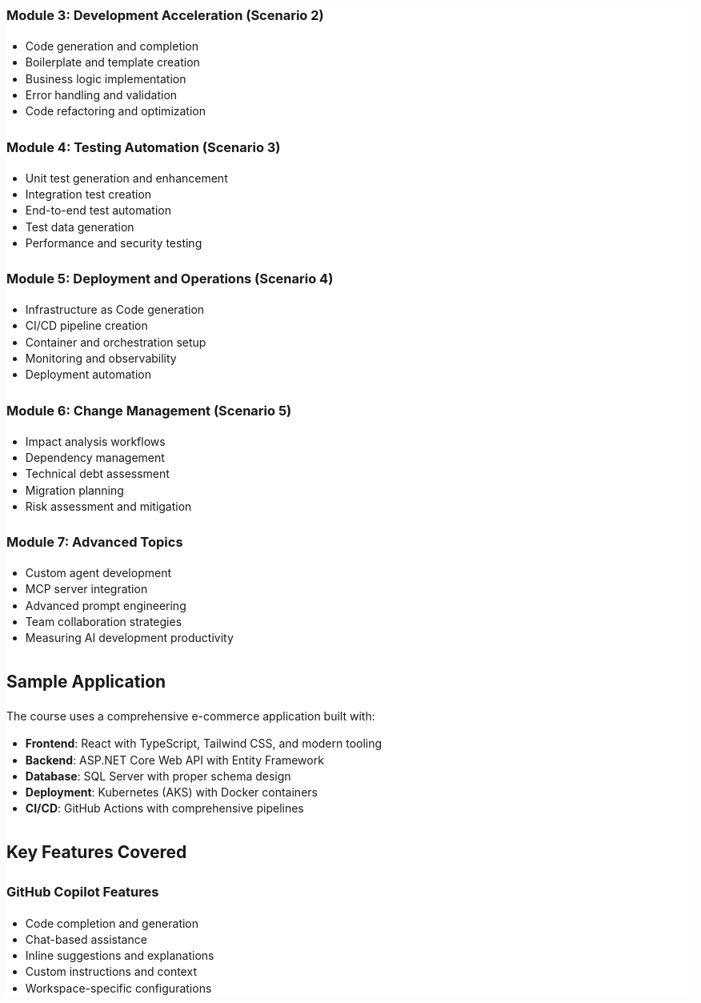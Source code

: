 ### Module 3: Development Acceleration (Scenario 2)
- Code generation and completion
- Boilerplate and template creation
- Business logic implementation
- Error handling and validation
- Code refactoring and optimization

### Module 4: Testing Automation (Scenario 3)
- Unit test generation and enhancement
- Integration test creation
- End-to-end test automation
- Test data generation
- Performance and security testing

### Module 5: Deployment and Operations (Scenario 4)
- Infrastructure as Code generation
- CI/CD pipeline creation
- Container and orchestration setup
- Monitoring and observability
- Deployment automation

### Module 6: Change Management (Scenario 5)
- Impact analysis workflows
- Dependency management
- Technical debt assessment
- Migration planning
- Risk assessment and mitigation

### Module 7: Advanced Topics
- Custom agent development
- MCP server integration
- Advanced prompt engineering
- Team collaboration strategies
- Measuring AI development productivity

## Sample Application

The course uses a comprehensive e-commerce application built with:

- **Frontend**: React with TypeScript, Tailwind CSS, and modern tooling
- **Backend**: ASP.NET Core Web API with Entity Framework
- **Database**: SQL Server with proper schema design
- **Deployment**: Kubernetes (AKS) with Docker containers
- **CI/CD**: GitHub Actions with comprehensive pipelines

## Key Features Covered

### GitHub Copilot Features
- Code completion and generation
- Chat-based assistance
- Inline suggestions and explanations
- Custom instructions and context
- Workspace-specific configurations
